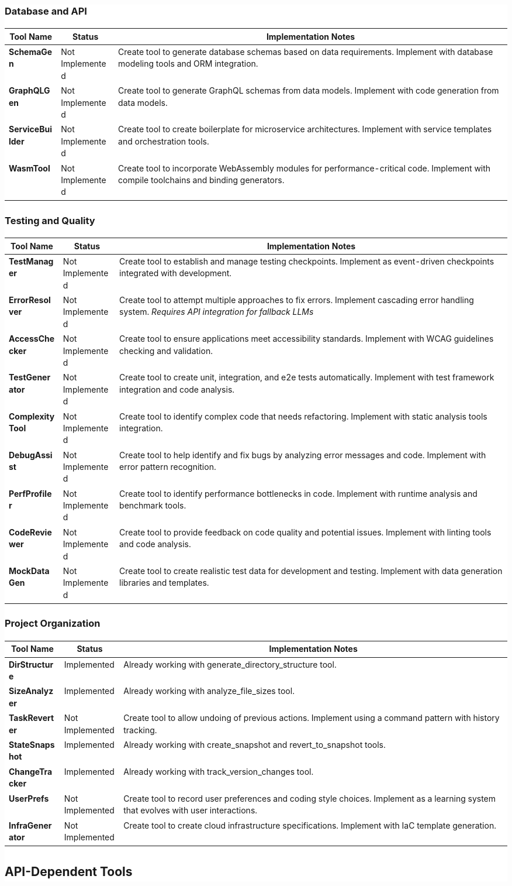 ### Database and API

| Tool Name | Status | Implementation Notes |
|-----------|--------|----------------------|
| **SchemaGen** | Not Implemented | Create tool to generate database schemas based on data requirements. Implement with database modeling tools and ORM integration. |
| **GraphQLGen** | Not Implemented | Create tool to generate GraphQL schemas from data models. Implement with code generation from data models. |
| **ServiceBuilder** | Not Implemented | Create tool to create boilerplate for microservice architectures. Implement with service templates and orchestration tools. |
| **WasmTool** | Not Implemented | Create tool to incorporate WebAssembly modules for performance-critical code. Implement with compile toolchains and binding generators. |

### Testing and Quality

| Tool Name | Status | Implementation Notes |
|-----------|--------|----------------------|
| **TestManager** | Not Implemented | Create tool to establish and manage testing checkpoints. Implement as event-driven checkpoints integrated with development. |
| **ErrorResolver** | Not Implemented | Create tool to attempt multiple approaches to fix errors. Implement cascading error handling system. *Requires API integration for fallback LLMs* |
| **AccessChecker** | Not Implemented | Create tool to ensure applications meet accessibility standards. Implement with WCAG guidelines checking and validation. |
| **TestGenerator** | Not Implemented | Create tool to create unit, integration, and e2e tests automatically. Implement with test framework integration and code analysis. |
| **ComplexityTool** | Not Implemented | Create tool to identify complex code that needs refactoring. Implement with static analysis tools integration. |
| **DebugAssist** | Not Implemented | Create tool to help identify and fix bugs by analyzing error messages and code. Implement with error pattern recognition. |
| **PerfProfiler** | Not Implemented | Create tool to identify performance bottlenecks in code. Implement with runtime analysis and benchmark tools. |
| **CodeReviewer** | Not Implemented | Create tool to provide feedback on code quality and potential issues. Implement with linting tools and code analysis. |
| **MockDataGen** | Not Implemented | Create tool to create realistic test data for development and testing. Implement with data generation libraries and templates. |

### Project Organization

| Tool Name | Status | Implementation Notes |
|-----------|--------|----------------------|
| **DirStructure** | Implemented | Already working with generate_directory_structure tool. |
| **SizeAnalyzer** | Implemented | Already working with analyze_file_sizes tool. |
| **TaskReverter** | Not Implemented | Create tool to allow undoing of previous actions. Implement using a command pattern with history tracking. |
| **StateSnapshot** | Implemented | Already working with create_snapshot and revert_to_snapshot tools. |
| **ChangeTracker** | Implemented | Already working with track_version_changes tool. |
| **UserPrefs** | Not Implemented | Create tool to record user preferences and coding style choices. Implement as a learning system that evolves with user interactions. |
| **InfraGenerator** | Not Implemented | Create tool to create cloud infrastructure specifications. Implement with IaC template generation. |

## API-Dependent Tools
